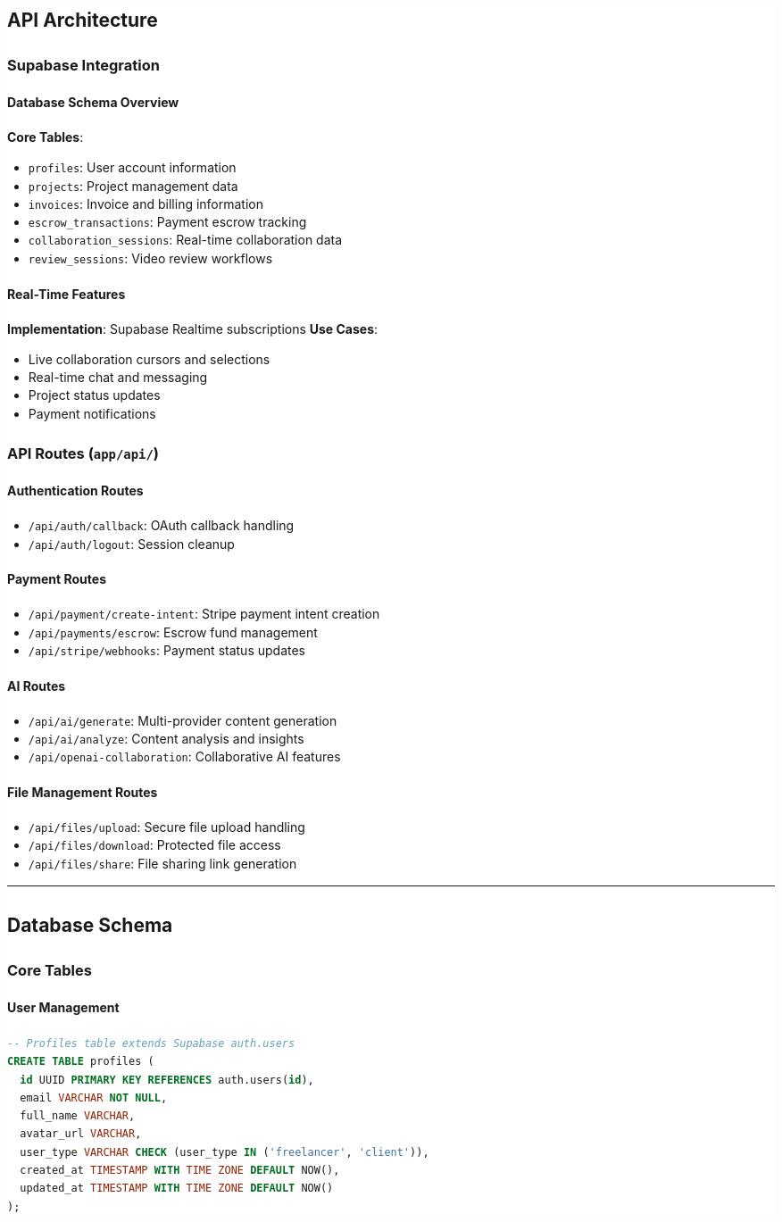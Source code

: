 
## API Architecture

### Supabase Integration

#### Database Schema Overview
**Core Tables**:
- `profiles`: User account information
- `projects`: Project management data
- `invoices`: Invoice and billing information
- `escrow_transactions`: Payment escrow tracking
- `collaboration_sessions`: Real-time collaboration data
- `review_sessions`: Video review workflows

#### Real-Time Features
**Implementation**: Supabase Realtime subscriptions
**Use Cases**:
- Live collaboration cursors and selections
- Real-time chat and messaging
- Project status updates
- Payment notifications

### API Routes (`app/api/`)

#### Authentication Routes
- `/api/auth/callback`: OAuth callback handling
- `/api/auth/logout`: Session cleanup

#### Payment Routes  
- `/api/payment/create-intent`: Stripe payment intent creation
- `/api/payments/escrow`: Escrow fund management
- `/api/stripe/webhooks`: Payment status updates

#### AI Routes
- `/api/ai/generate`: Multi-provider content generation
- `/api/ai/analyze`: Content analysis and insights
- `/api/openai-collaboration`: Collaborative AI features

#### File Management Routes
- `/api/files/upload`: Secure file upload handling
- `/api/files/download`: Protected file access
- `/api/files/share`: File sharing link generation

---

## Database Schema

### Core Tables

#### User Management
```sql
-- Profiles table extends Supabase auth.users
CREATE TABLE profiles (
  id UUID PRIMARY KEY REFERENCES auth.users(id),
  email VARCHAR NOT NULL,
  full_name VARCHAR,
  avatar_url VARCHAR,
  user_type VARCHAR CHECK (user_type IN ('freelancer', 'client')),
  created_at TIMESTAMP WITH TIME ZONE DEFAULT NOW(),
  updated_at TIMESTAMP WITH TIME ZONE DEFAULT NOW()
);
```

